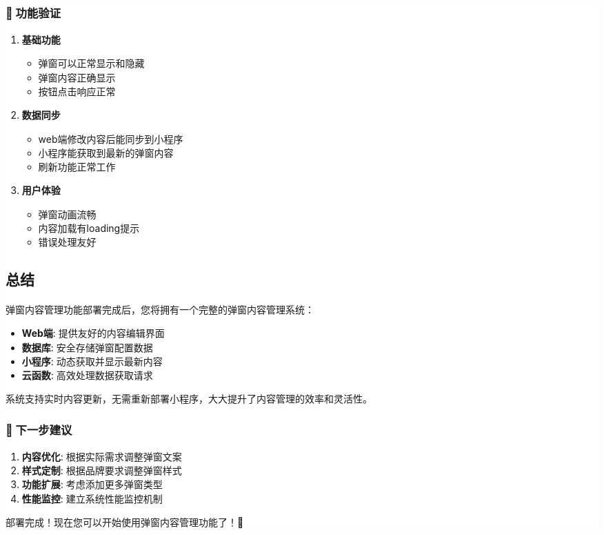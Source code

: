 ### 🎯 功能验证

1. **基础功能**
   - 弹窗可以正常显示和隐藏
   - 弹窗内容正确显示
   - 按钮点击响应正常

2. **数据同步**
   - web端修改内容后能同步到小程序
   - 小程序能获取到最新的弹窗内容
   - 刷新功能正常工作

3. **用户体验**
   - 弹窗动画流畅
   - 内容加载有loading提示
   - 错误处理友好

## 总结

弹窗内容管理功能部署完成后，您将拥有一个完整的弹窗内容管理系统：

- **Web端**: 提供友好的内容编辑界面
- **数据库**: 安全存储弹窗配置数据
- **小程序**: 动态获取并显示最新内容
- **云函数**: 高效处理数据获取请求

系统支持实时内容更新，无需重新部署小程序，大大提升了内容管理的效率和灵活性。

### 🚀 下一步建议

1. **内容优化**: 根据实际需求调整弹窗文案
2. **样式定制**: 根据品牌要求调整弹窗样式
3. **功能扩展**: 考虑添加更多弹窗类型
4. **性能监控**: 建立系统性能监控机制

部署完成！现在您可以开始使用弹窗内容管理功能了！🎉 